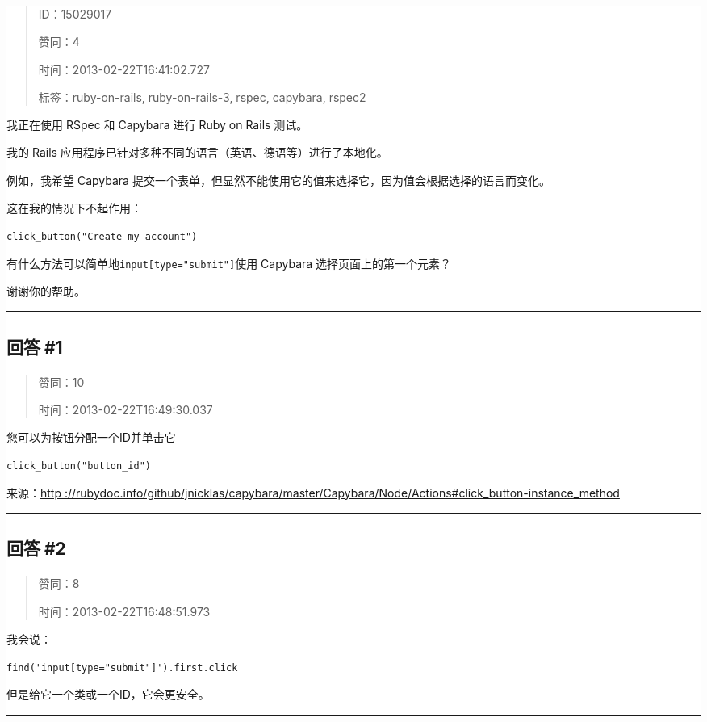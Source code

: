 > ID：15029017
> 
> 赞同：4
> 
> 时间：2013-02-22T16:41:02.727
> 
> 标签：ruby-on-rails, ruby-on-rails-3, rspec, capybara, rspec2

我正在使用 RSpec 和 Capybara 进行 Ruby on Rails 测试。

我的 Rails 应用程序已针对多种不同的语言（英语、德语等）进行了本地化。

例如，我希望 Capybara 提交一个表单，但显然不能使用它的值来选择它，因为值会根据选择的语言而变化。

这在我的情况下不起作用：

```
click_button("Create my account") 
```

有什么方法可以简单地`input[type="submit"]`使用 Capybara 选择页面上的第一个元素？

谢谢你的帮助。

* * *

## 回答 #1

> 赞同：10
> 
> 时间：2013-02-22T16:49:30.037

您可以为按钮分配一个ID并单击它

```
click_button("button_id") 
```

来源：[http ://rubydoc.info/github/jnicklas/capybara/master/Capybara/Node/Actions#click_button-instance_method](http://rubydoc.info/github/jnicklas/capybara/master/Capybara/Node/Actions#click_button-instance_method)

* * *

## 回答 #2

> 赞同：8
> 
> 时间：2013-02-22T16:48:51.973

我会说：

```
find('input[type="submit"]').first.click 
```

但是给它一个类或一个ID，它会更安全。

* * *
